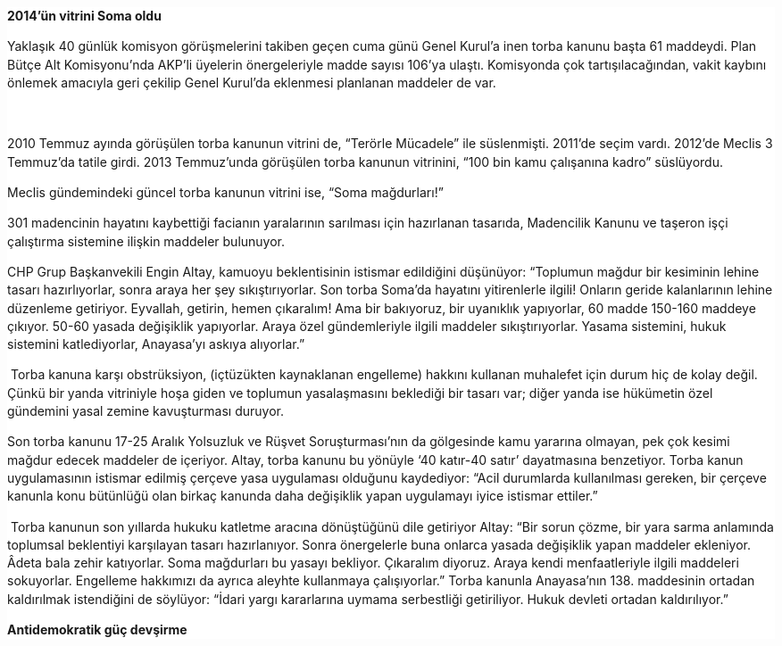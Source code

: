   <p>
    <strong>
     2014’ün vitrini Soma oldu
    </strong>
   </p>
   <p>
    Yaklaşık 40 günlük komisyon görüşmelerini takiben geçen cuma günü Genel Kurul’a inen torba kanunu başta 61 maddeydi. Plan Bütçe Alt Komisyonu’nda AKP’li üyelerin önergeleriyle madde sayısı 106’ya ulaştı. Komisyonda çok tartışılacağından, vakit kaybını önlemek amacıyla geri çekilip Genel Kurul’da eklenmesi planlanan maddeler de var.
   </p>
   <p>
    <img alt="" height="278" src="http://web.archive.org/web/20140927183114im_/http://medya.aksiyon.com.tr/aksiyon/2014/07/14/dikte-1.jpg"/>
   </p>
   <p>
    2010 Temmuz ayında görüşülen torba kanunun vitrini de, “Terörle Mücadele” ile süslenmişti. 2011’de seçim vardı. 2012’de Meclis 3 Temmuz’da tatile girdi. 2013 Temmuz’unda görüşülen torba kanunun vitrinini, “100 bin kamu çalışanına kadro” süslüyordu.
   </p>
   <p>
    Meclis gündemindeki güncel torba kanunun vitrini ise, “Soma mağdurları!”
   </p>
   <p>
    301 madencinin hayatını kaybettiği facianın yaralarının sarılması için hazırlanan tasarıda, Madencilik Kanunu ve taşeron işçi çalıştırma sistemine ilişkin maddeler bulunuyor.
   </p>
   <p>
    CHP Grup Başkanvekili Engin Altay, kamuoyu beklentisinin istismar edildiğini düşünüyor: “Toplumun mağdur bir kesiminin lehine tasarı hazırlıyorlar, sonra araya her şey sıkıştırıyorlar. Son torba Soma’da hayatını yitirenlerle ilgili! Onların geride kalanlarının lehine düzenleme getiriyor. Eyvallah, getirin, hemen çıkaralım! Ama bir bakıyoruz, bir uyanıklık yapıyorlar, 60 madde 150-160 maddeye çıkıyor. 50-60 yasada değişiklik yapıyorlar. Araya özel gündemleriyle ilgili maddeler sıkıştırıyorlar. Yasama sistemini, hukuk sistemini katlediyorlar, Anayasa’yı askıya alıyorlar.”
   </p>
   <p>
    <img alt="" height="193" src="http://web.archive.org/web/20140927183114im_/http://medya.aksiyon.com.tr/aksiyon/2014/07/14/Dikte-kutu3.jpg"/>
    Torba kanuna karşı obstrüksiyon, (içtüzükten kaynaklanan engelleme) hakkını kullanan muhalefet için durum hiç de kolay değil. Çünkü bir yanda vitriniyle hoşa giden ve toplumun yasalaşmasını beklediği bir tasarı var; diğer yanda ise hükümetin özel gündemini yasal zemine kavuşturması duruyor.
   </p>
   <p>
    Son torba kanunu 17-25 Aralık Yolsuzluk ve Rüşvet Soruşturması’nın da gölgesinde kamu yararına olmayan, pek çok kesimi mağdur edecek maddeler de içeriyor. Altay, torba kanunu bu yönüyle ‘40 katır-40 satır’ dayatmasına benzetiyor. Torba kanun uygulamasının istismar edilmiş çerçeve yasa uygulaması olduğunu kaydediyor: “Acil durumlarda kullanılması gereken, bir çerçeve kanunla konu bütünlüğü olan birkaç kanunda daha değişiklik yapan uygulamayı iyice istismar ettiler.”
   </p>
   <p>
    <img alt="" height="193" src="http://web.archive.org/web/20140927183114im_/http://medya.aksiyon.com.tr/aksiyon/2014/07/14/Dikte-kutu4.jpg"/>
    Torba kanunun son yıllarda hukuku katletme aracına dönüştüğünü dile getiriyor Altay: “Bir sorun çözme, bir yara sarma anlamında toplumsal beklentiyi karşılayan tasarı hazırlanıyor. Sonra önergelerle buna onlarca yasada değişiklik yapan maddeler ekleniyor. Âdeta bala zehir katıyorlar. Soma mağdurları bu yasayı bekliyor. Çıkaralım diyoruz. Araya kendi menfaatleriyle ilgili maddeleri sokuyorlar. Engelleme hakkımızı da ayrıca aleyhte kullanmaya çalışıyorlar.” Torba kanunla Anayasa’nın 138. maddesinin ortadan kaldırılmak istendiğini de söylüyor: “İdari yargı kararlarına uymama serbestliği getiriliyor. Hukuk devleti ortadan kaldırılıyor.”
   </p>
   <p>
    <strong>
     Antidemokratik güç devşirme
    </strong>
   </p>